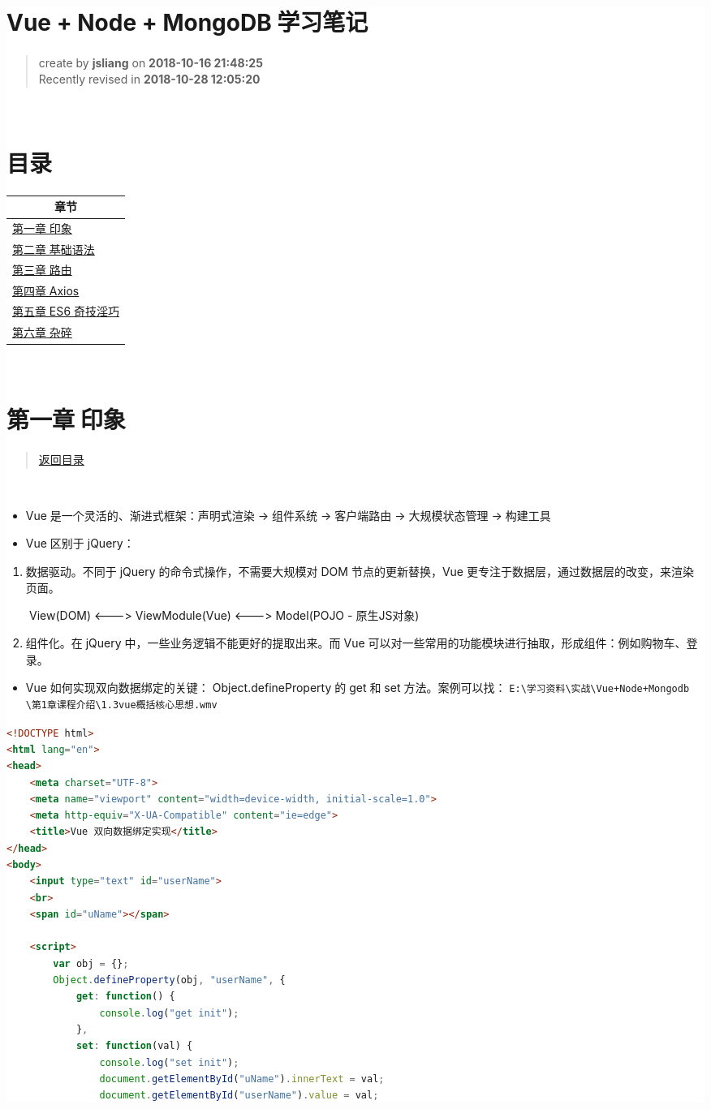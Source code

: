 Vue + Node + MongoDB 学习笔记
===

> create by **jsliang** on **2018-10-16 21:48:25**  
> Recently revised in **2018-10-28 12:05:20**

<br>

# <a name="catalog" id="catalog">目录</a>
| 章节  |
| ---  |
| [第一章 印象](#chapter-one) |
| [第二章 基础语法](#chapter-two) |
| [第三章 路由](#chapter-three) |
| [第四章 Axios](#chapter-four) |
| [第五章 ES6 奇技淫巧](#chapter-five) |
| [第六章 杂碎](#chapter-six) |

<br>

# <a name="chapter-one" id="chapter-one">第一章 印象</a>

> [返回目录](#catalog)

<br>

* Vue 是一个灵活的、渐进式框架：声明式渲染 -> 组件系统 -> 客户端路由 -> 大规模状态管理 -> 构建工具  

* Vue 区别于 jQuery：

1. 数据驱动。不同于 jQuery 的命令式操作，不需要大规模对 DOM 节点的更新替换，Vue 更专注于数据层，通过数据层的改变，来渲染页面。  

&emsp;&emsp;View(DOM) <---> ViewModule(Vue) <---> Model(POJO - 原生JS对象)

2. 组件化。在 jQuery 中，一些业务逻辑不能更好的提取出来。而 Vue 可以对一些常用的功能模块进行抽取，形成组件：例如购物车、登录。

* Vue 如何实现双向数据绑定的关键： Object.defineProperty 的 get 和 set 方法。案例可以找： `E:\学习资料\实战\Vue+Node+Mongodb\第1章课程介绍\1.3vue概括核心思想.wmv`

```html
<!DOCTYPE html>
<html lang="en">
<head>
    <meta charset="UTF-8">
    <meta name="viewport" content="width=device-width, initial-scale=1.0">
    <meta http-equiv="X-UA-Compatible" content="ie=edge">
    <title>Vue 双向数据绑定实现</title>
</head>
<body>
    <input type="text" id="userName">
    <br>
    <span id="uName"></span>

    <script>
        var obj = {};
        Object.defineProperty(obj, "userName", {
            get: function() {
                console.log("get init");
            },
            set: function(val) {
                console.log("set init");
                document.getElementById("uName").innerText = val;
                document.getElementById("userName").value = val;
```